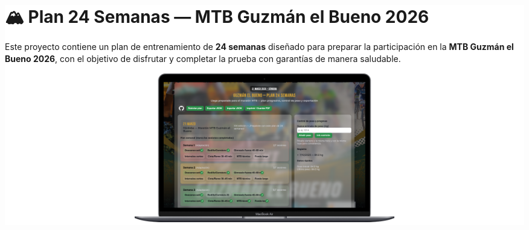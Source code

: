 # 🏔️ Plan 24 Semanas — MTB Guzmán el Bueno 2026

Este proyecto contiene un plan de entrenamiento de **24 semanas** diseñado para preparar la participación en la **MTB Guzmán el Bueno 2026**, con el objetivo de disfrutar y completar la prueba con garantías de manera saludable.

<div align="center">

<img src="asset/Macbook-Air-127.0.0.1.png" width="50%" alt="MTB en montaña">